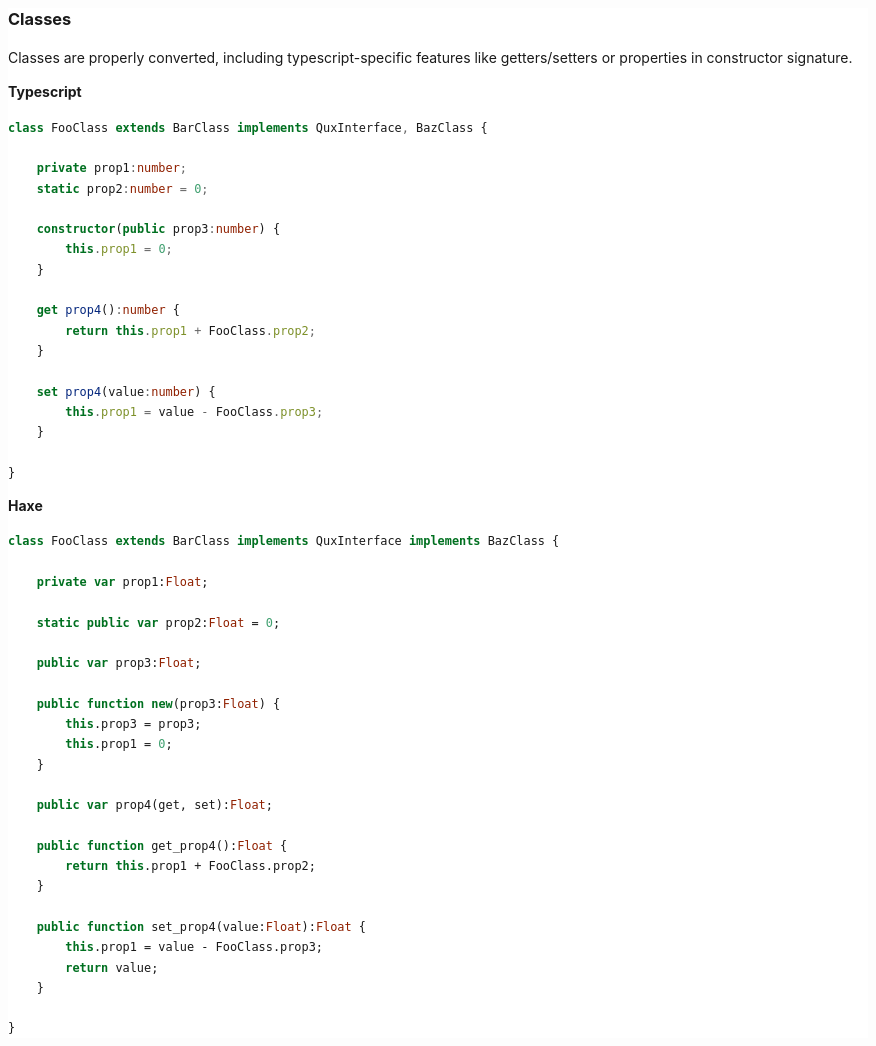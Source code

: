 ### Classes

Classes are properly converted, including typescript-specific features like getters/setters or properties in constructor signature.

**Typescript**

```typescript
class FooClass extends BarClass implements QuxInterface, BazClass {

    private prop1:number;
    static prop2:number = 0;

    constructor(public prop3:number) {
        this.prop1 = 0;
    }

    get prop4():number {
        return this.prop1 + FooClass.prop2;
    }

    set prop4(value:number) {
        this.prop1 = value - FooClass.prop3;
    }

}
```

**Haxe**

```haxe
class FooClass extends BarClass implements QuxInterface implements BazClass {

    private var prop1:Float;

    static public var prop2:Float = 0;

    public var prop3:Float;

    public function new(prop3:Float) {
        this.prop3 = prop3;
        this.prop1 = 0;
    }

    public var prop4(get, set):Float;

    public function get_prop4():Float {
        return this.prop1 + FooClass.prop2;
    }

    public function set_prop4(value:Float):Float {
        this.prop1 = value - FooClass.prop3;
        return value;
    }

}
```
